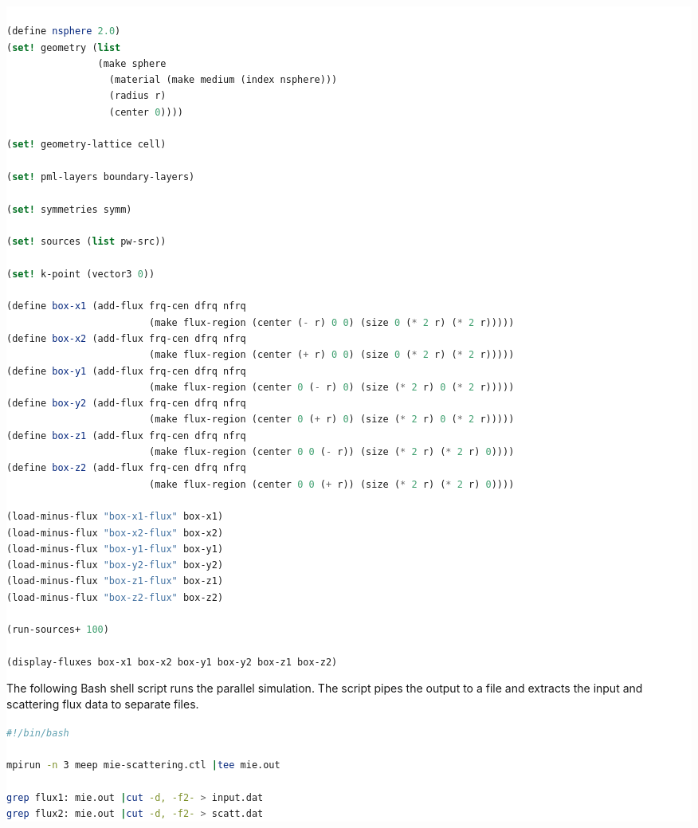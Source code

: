 ```scm

(define nsphere 2.0)
(set! geometry (list
                (make sphere
                  (material (make medium (index nsphere)))
                  (radius r)
                  (center 0))))

(set! geometry-lattice cell)

(set! pml-layers boundary-layers)

(set! symmetries symm)

(set! sources (list pw-src))

(set! k-point (vector3 0))

(define box-x1 (add-flux frq-cen dfrq nfrq
                         (make flux-region (center (- r) 0 0) (size 0 (* 2 r) (* 2 r)))))
(define box-x2 (add-flux frq-cen dfrq nfrq
                         (make flux-region (center (+ r) 0 0) (size 0 (* 2 r) (* 2 r)))))
(define box-y1 (add-flux frq-cen dfrq nfrq
                         (make flux-region (center 0 (- r) 0) (size (* 2 r) 0 (* 2 r)))))
(define box-y2 (add-flux frq-cen dfrq nfrq
                         (make flux-region (center 0 (+ r) 0) (size (* 2 r) 0 (* 2 r)))))
(define box-z1 (add-flux frq-cen dfrq nfrq
                         (make flux-region (center 0 0 (- r)) (size (* 2 r) (* 2 r) 0))))
(define box-z2 (add-flux frq-cen dfrq nfrq
                         (make flux-region (center 0 0 (+ r)) (size (* 2 r) (* 2 r) 0))))

(load-minus-flux "box-x1-flux" box-x1)
(load-minus-flux "box-x2-flux" box-x2)
(load-minus-flux "box-y1-flux" box-y1)
(load-minus-flux "box-y2-flux" box-y2)
(load-minus-flux "box-z1-flux" box-z1)
(load-minus-flux "box-z2-flux" box-z2)

(run-sources+ 100)

(display-fluxes box-x1 box-x2 box-y1 box-y2 box-z1 box-z2)
```

The following Bash shell script runs the parallel simulation. The script pipes the output to a file and extracts the input and scattering flux data to separate files.
```sh
#!/bin/bash

mpirun -n 3 meep mie-scattering.ctl |tee mie.out

grep flux1: mie.out |cut -d, -f2- > input.dat
grep flux2: mie.out |cut -d, -f2- > scatt.dat
```
